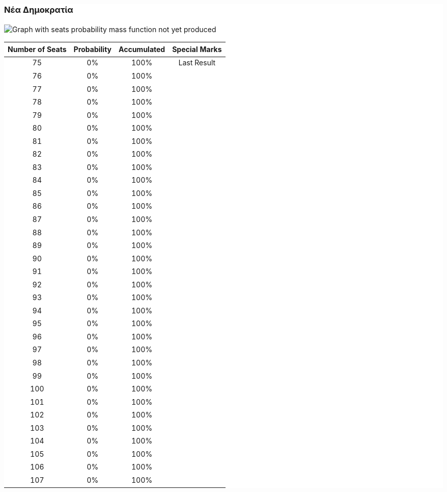 ### Νέα Δημοκρατία

![Graph with seats probability mass function not yet produced](2018-06-28-MetronAnalysis-coalitions-seats-pmf-νδ.png "Seats Probability Mass Function")

| Number of Seats | Probability | Accumulated | Special Marks |
|:---------------:|:-----------:|:-----------:|:-------------:|
| 75 | 0% | 100% | Last Result |
| 76 | 0% | 100% |  |
| 77 | 0% | 100% |  |
| 78 | 0% | 100% |  |
| 79 | 0% | 100% |  |
| 80 | 0% | 100% |  |
| 81 | 0% | 100% |  |
| 82 | 0% | 100% |  |
| 83 | 0% | 100% |  |
| 84 | 0% | 100% |  |
| 85 | 0% | 100% |  |
| 86 | 0% | 100% |  |
| 87 | 0% | 100% |  |
| 88 | 0% | 100% |  |
| 89 | 0% | 100% |  |
| 90 | 0% | 100% |  |
| 91 | 0% | 100% |  |
| 92 | 0% | 100% |  |
| 93 | 0% | 100% |  |
| 94 | 0% | 100% |  |
| 95 | 0% | 100% |  |
| 96 | 0% | 100% |  |
| 97 | 0% | 100% |  |
| 98 | 0% | 100% |  |
| 99 | 0% | 100% |  |
| 100 | 0% | 100% |  |
| 101 | 0% | 100% |  |
| 102 | 0% | 100% |  |
| 103 | 0% | 100% |  |
| 104 | 0% | 100% |  |
| 105 | 0% | 100% |  |
| 106 | 0% | 100% |  |
| 107 | 0% | 100% |  |